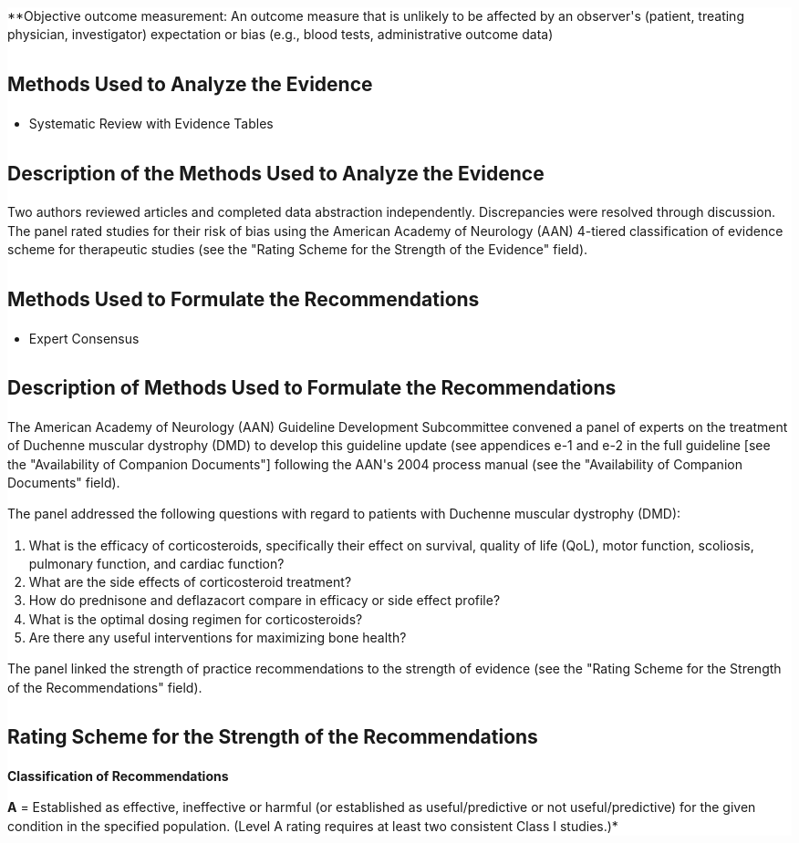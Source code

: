 <p class="Note">**Objective outcome measurement: An outcome measure that is unlikely to be affected by an observer's (patient, treating physician, investigator) expectation or bias (e.g., blood tests, administrative outcome data)</p></div>

## Methods Used to Analyze the Evidence

- Systematic Review with Evidence Tables

## Description of the Methods Used to Analyze the Evidence



Two authors reviewed articles and completed data abstraction independently. Discrepancies were resolved through discussion. The panel rated studies for their risk of bias using the American Academy of Neurology (AAN) 4-tiered classification of evidence scheme for therapeutic studies (see the "Rating Scheme for the Strength of the Evidence" field).

## Methods Used to Formulate the Recommendations

- Expert Consensus

## Description of Methods Used to Formulate the Recommendations



The American Academy of Neurology (AAN) Guideline Development Subcommittee convened a panel of experts on the treatment of Duchenne muscular dystrophy (DMD) to develop this guideline update (see appendices e-1 and e-2 in the full guideline [see the "Availability of Companion Documents"] following the AAN's 2004 process manual (see the "Availability of Companion Documents" field).

The panel addressed the following questions with regard to patients with Duchenne muscular dystrophy (DMD):

  1. What is the efficacy of corticosteroids, specifically their effect on survival, quality of life (QoL), motor function, scoliosis, pulmonary function, and cardiac function? 
  2. What are the side effects of corticosteroid treatment? 
  3. How do prednisone and deflazacort compare in efficacy or side effect profile? 
  4. What is the optimal dosing regimen for corticosteroids? 
  5. Are there any useful interventions for maximizing bone health? 



The panel linked the strength of practice recommendations to the strength of evidence (see the "Rating Scheme for the Strength of the Recommendations" field).

## Rating Scheme for the Strength of the Recommendations



 **Classification of Recommendations**

**A** = Established as effective, ineffective or harmful (or established as useful/predictive or not useful/predictive) for the given condition in the specified population. (Level A rating requires at least two consistent Class I studies.)*
